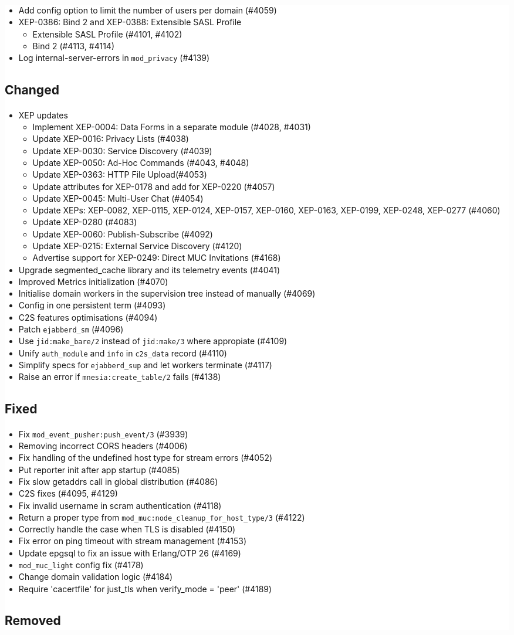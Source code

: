 - Add config option to limit the number of users per domain (#4059)
- XEP-0386: Bind 2 and XEP-0388: Extensible SASL Profile
  - Extensible SASL Profile (#4101, #4102)
  - Bind 2 (#4113, #4114)
- Log internal-server-errors in `mod_privacy` (#4139)

## Changed

- XEP updates
  - Implement XEP-0004: Data Forms in a separate module (#4028, #4031)
  - Update XEP-0016: Privacy Lists (#4038)
  - Update XEP-0030: Service Discovery (#4039)
  - Update XEP-0050: Ad-Hoc Commands (#4043, #4048)
  - Update XEP-0363: HTTP File Upload(#4053)
  - Update attributes for XEP-0178 and add for XEP-0220 (#4057)
  - Update XEP-0045: Multi-User Chat (#4054)
  - Update XEPs: XEP-0082, XEP-0115, XEP-0124, XEP-0157, XEP-0160, XEP-0163, XEP-0199, XEP-0248, XEP-0277 (#4060)
  - Update XEP-0280 (#4083)
  - Update XEP-0060: Publish-Subscribe (#4092)
  - Update XEP-0215: External Service Discovery (#4120)
  - Advertise support for XEP-0249: Direct MUC Invitations (#4168)
- Upgrade segmented_cache library and its telemetry events (#4041)
- Improved Metrics initialization (#4070)
- Initialise domain workers in the supervision tree instead of manually (#4069)
- Config in one persistent term (#4093)
- C2S features optimisations (#4094)
- Patch `ejabberd_sm` (#4096)
- Use `jid:make_bare/2` instead of `jid:make/3` where appropiate (#4109)
- Unify `auth_module` and `info` in `c2s_data` record (#4110)
- Simplify specs for `ejabberd_sup` and let workers terminate (#4117)
- Raise an error if `mnesia:create_table/2` fails (#4138)

## Fixed

- Fix `mod_event_pusher:push_event/3` (#3939)
- Removing incorrect CORS headers (#4006)
- Fix handling of the undefined host type for stream errors (#4052)
- Put reporter init after app startup (#4085)
- Fix slow getaddrs call in global distribution (#4086)
- C2S fixes (#4095, #4129)
- Fix invalid username in scram authentication (#4118)
- Return a proper type from `mod_muc:node_cleanup_for_host_type/3` (#4122)
- Correctly handle the case when TLS is disabled (#4150)
- Fix error on ping timeout with stream management (#4153)
- Update epgsql to fix an issue with Erlang/OTP 26 (#4169)
- `mod_muc_light` config fix (#4178)
- Change domain validation logic (#4184)
- Require 'cacertfile' for just_tls when verify_mode = 'peer' (#4189)

## Removed
